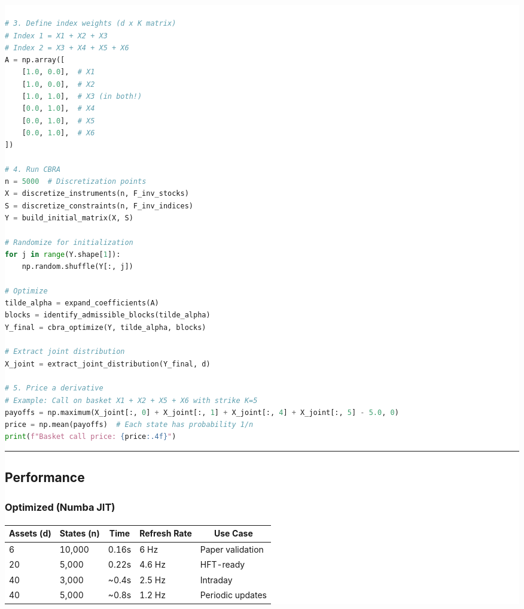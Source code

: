 ```python

# 3. Define index weights (d x K matrix)
# Index 1 = X1 + X2 + X3
# Index 2 = X3 + X4 + X5 + X6
A = np.array([
    [1.0, 0.0],  # X1
    [1.0, 0.0],  # X2
    [1.0, 1.0],  # X3 (in both!)
    [0.0, 1.0],  # X4
    [0.0, 1.0],  # X5
    [0.0, 1.0],  # X6
])

# 4. Run CBRA
n = 5000  # Discretization points
X = discretize_instruments(n, F_inv_stocks)
S = discretize_constraints(n, F_inv_indices)
Y = build_initial_matrix(X, S)

# Randomize for initialization
for j in range(Y.shape[1]):
    np.random.shuffle(Y[:, j])

# Optimize
tilde_alpha = expand_coefficients(A)
blocks = identify_admissible_blocks(tilde_alpha)
Y_final = cbra_optimize(Y, tilde_alpha, blocks)

# Extract joint distribution
X_joint = extract_joint_distribution(Y_final, d)

# 5. Price a derivative
# Example: Call on basket X1 + X2 + X5 + X6 with strike K=5
payoffs = np.maximum(X_joint[:, 0] + X_joint[:, 1] + X_joint[:, 4] + X_joint[:, 5] - 5.0, 0)
price = np.mean(payoffs)  # Each state has probability 1/n
print(f"Basket call price: {price:.4f}")
```

---

## Performance

### Optimized (Numba JIT)

| Assets (d) | States (n) | Time | Refresh Rate | Use Case |
|------------|------------|------|--------------|----------|
| 6 | 10,000 | 0.16s | 6 Hz | Paper validation |
| 20 | 5,000 | 0.22s | 4.6 Hz | HFT-ready |
| 40 | 3,000 | ~0.4s | 2.5 Hz | Intraday |
| 40 | 5,000 | ~0.8s | 1.2 Hz | Periodic updates |
